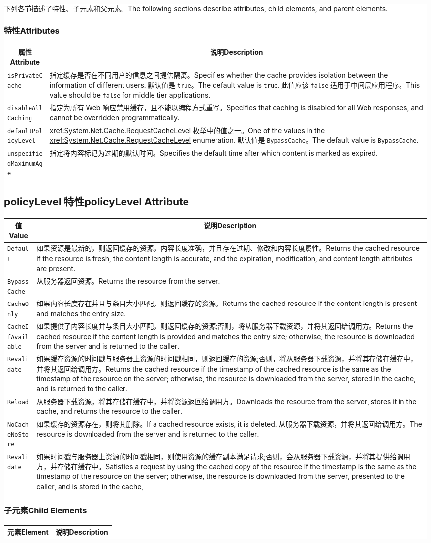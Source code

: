  <span data-ttu-id="bcc2c-107">下列各节描述了特性、子元素和父元素。</span><span class="sxs-lookup"><span data-stu-id="bcc2c-107">The following sections describe attributes, child elements, and parent elements.</span></span>  
  
### <a name="attributes"></a><span data-ttu-id="bcc2c-108">特性</span><span class="sxs-lookup"><span data-stu-id="bcc2c-108">Attributes</span></span>  
  
|<span data-ttu-id="bcc2c-109">属性</span><span class="sxs-lookup"><span data-stu-id="bcc2c-109">Attribute</span></span>|<span data-ttu-id="bcc2c-110">说明</span><span class="sxs-lookup"><span data-stu-id="bcc2c-110">Description</span></span>|  
|---------------|-----------------|  
|`isPrivateCache`|<span data-ttu-id="bcc2c-111">指定缓存是否在不同用户的信息之间提供隔离。</span><span class="sxs-lookup"><span data-stu-id="bcc2c-111">Specifies whether the cache provides isolation between the information of different users.</span></span> <span data-ttu-id="bcc2c-112">默认值是 `true`。</span><span class="sxs-lookup"><span data-stu-id="bcc2c-112">The default value is `true`.</span></span> <span data-ttu-id="bcc2c-113">此值应该 `false` 适用于中间层应用程序。</span><span class="sxs-lookup"><span data-stu-id="bcc2c-113">This value should be `false` for middle tier applications.</span></span>|  
|`disableAllCaching`|<span data-ttu-id="bcc2c-114">指定为所有 Web 响应禁用缓存，且不能以编程方式重写。</span><span class="sxs-lookup"><span data-stu-id="bcc2c-114">Specifies that caching is disabled for all Web responses, and cannot be overridden programmatically.</span></span>|  
|`defaultPolicyLevel`|<span data-ttu-id="bcc2c-115"><xref:System.Net.Cache.RequestCacheLevel> 枚举中的值之一。</span><span class="sxs-lookup"><span data-stu-id="bcc2c-115">One of the values in the <xref:System.Net.Cache.RequestCacheLevel> enumeration.</span></span> <span data-ttu-id="bcc2c-116">默认值是 `BypassCache`。</span><span class="sxs-lookup"><span data-stu-id="bcc2c-116">The default value is `BypassCache`.</span></span>|  
|`unspecifiedMaximumAge`|<span data-ttu-id="bcc2c-117">指定将内容标记为过期的默认时间。</span><span class="sxs-lookup"><span data-stu-id="bcc2c-117">Specifies the default time after which content is marked as expired.</span></span>|  
  
## <a name="policylevel-attribute"></a><span data-ttu-id="bcc2c-118">policyLevel 特性</span><span class="sxs-lookup"><span data-stu-id="bcc2c-118">policyLevel Attribute</span></span>  
  
|<span data-ttu-id="bcc2c-119">值</span><span class="sxs-lookup"><span data-stu-id="bcc2c-119">Value</span></span>|<span data-ttu-id="bcc2c-120">说明</span><span class="sxs-lookup"><span data-stu-id="bcc2c-120">Description</span></span>|  
|-----------|-----------------|  
|`Default`|<span data-ttu-id="bcc2c-121">如果资源是最新的，则返回缓存的资源，内容长度准确，并且存在过期、修改和内容长度属性。</span><span class="sxs-lookup"><span data-stu-id="bcc2c-121">Returns the cached resource if the resource is fresh, the content length is accurate, and the expiration, modification, and content length attributes are present.</span></span>|  
|`BypassCache`|<span data-ttu-id="bcc2c-122">从服务器返回资源。</span><span class="sxs-lookup"><span data-stu-id="bcc2c-122">Returns the resource from the server.</span></span>|  
|`CacheOnly`|<span data-ttu-id="bcc2c-123">如果内容长度存在并且与条目大小匹配，则返回缓存的资源。</span><span class="sxs-lookup"><span data-stu-id="bcc2c-123">Returns the cached resource if the content length is present and matches the entry size.</span></span>|  
|`CacheIfAvailable`|<span data-ttu-id="bcc2c-124">如果提供了内容长度并与条目大小匹配，则返回缓存的资源;否则，将从服务器下载资源，并将其返回给调用方。</span><span class="sxs-lookup"><span data-stu-id="bcc2c-124">Returns the cached resource if the content length is provided and matches the entry size; otherwise, the resource is downloaded from the server and is returned to the caller.</span></span>|  
|`Revalidate`|<span data-ttu-id="bcc2c-125">如果缓存资源的时间戳与服务器上资源的时间戳相同，则返回缓存的资源;否则，将从服务器下载资源，并将其存储在缓存中，并将其返回给调用方。</span><span class="sxs-lookup"><span data-stu-id="bcc2c-125">Returns the cached resource if the timestamp of the cached resource is the same as the timestamp of the resource on the server; otherwise, the resource is downloaded from the server, stored in the cache, and is returned to the caller.</span></span>|  
|`Reload`|<span data-ttu-id="bcc2c-126">从服务器下载资源，将其存储在缓存中，并将资源返回给调用方。</span><span class="sxs-lookup"><span data-stu-id="bcc2c-126">Downloads the resource from the server, stores it in the cache, and returns the resource to the caller.</span></span>|  
|`NoCacheNoStore`|<span data-ttu-id="bcc2c-127">如果缓存的资源存在，则将其删除。</span><span class="sxs-lookup"><span data-stu-id="bcc2c-127">If a cached resource exists, it is deleted.</span></span> <span data-ttu-id="bcc2c-128">从服务器下载资源，并将其返回给调用方。</span><span class="sxs-lookup"><span data-stu-id="bcc2c-128">The resource is downloaded from the server and is returned to the caller.</span></span>|  
|`Revalidate`|<span data-ttu-id="bcc2c-129">如果时间戳与服务器上资源的时间戳相同，则使用资源的缓存副本满足请求;否则，会从服务器下载资源，并将其提供给调用方，并存储在缓存中。</span><span class="sxs-lookup"><span data-stu-id="bcc2c-129">Satisfies a request by using the cached copy of the resource if the timestamp is the same as the timestamp of the resource on the server; otherwise, the resource is downloaded from the server, presented to the caller, and is stored in the cache,</span></span>|  
  
### <a name="child-elements"></a><span data-ttu-id="bcc2c-130">子元素</span><span class="sxs-lookup"><span data-stu-id="bcc2c-130">Child Elements</span></span>  
  
|<span data-ttu-id="bcc2c-131">元素</span><span class="sxs-lookup"><span data-stu-id="bcc2c-131">Element</span></span>|<span data-ttu-id="bcc2c-132">说明</span><span class="sxs-lookup"><span data-stu-id="bcc2c-132">Description</span></span>|  
|-------------|-----------------|  